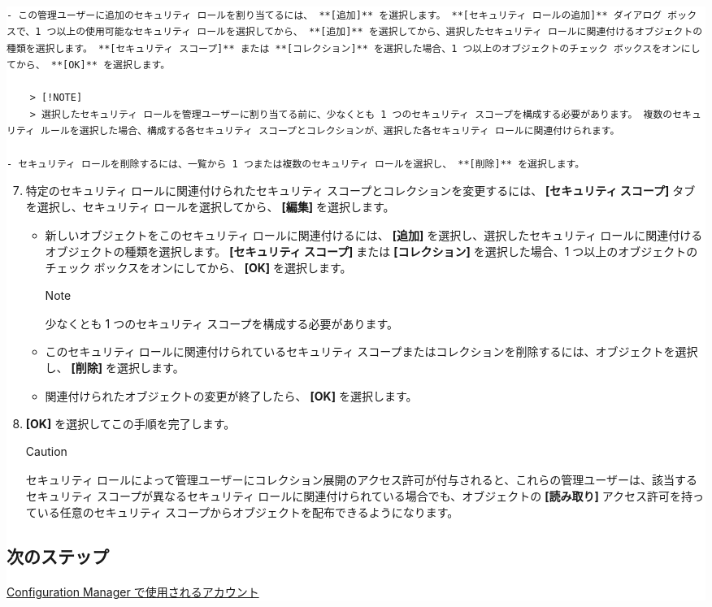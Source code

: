     - この管理ユーザーに追加のセキュリティ ロールを割り当てるには、 **[追加]** を選択します。 **[セキュリティ ロールの追加]** ダイアログ ボックスで、1 つ以上の使用可能なセキュリティ ロールを選択してから、 **[追加]** を選択してから、選択したセキュリティ ロールに関連付けるオブジェクトの種類を選択します。 **[セキュリティ スコープ]** または **[コレクション]** を選択した場合、1 つ以上のオブジェクトのチェック ボックスをオンにしてから、 **[OK]** を選択します。  

        > [!NOTE]  
        > 選択したセキュリティ ロールを管理ユーザーに割り当てる前に、少なくとも 1 つのセキュリティ スコープを構成する必要があります。 複数のセキュリティ ルールを選択した場合、構成する各セキュリティ スコープとコレクションが、選択した各セキュリティ ロールに関連付けられます。  

    - セキュリティ ロールを削除するには、一覧から 1 つまたは複数のセキュリティ ロールを選択し、 **[削除]** を選択します。  

7. 特定のセキュリティ ロールに関連付けられたセキュリティ スコープとコレクションを変更するには、 **[セキュリティ スコープ]** タブを選択し、セキュリティ ロールを選択してから、 **[編集]** を選択します。  

    - 新しいオブジェクトをこのセキュリティ ロールに関連付けるには、 **[追加]** を選択し、選択したセキュリティ ロールに関連付けるオブジェクトの種類を選択します。 **[セキュリティ スコープ]** または **[コレクション]** を選択した場合、1 つ以上のオブジェクトのチェック ボックスをオンにしてから、 **[OK]** を選択します。  

        > [!NOTE]  
        > 少なくとも 1 つのセキュリティ スコープを構成する必要があります。  

    - このセキュリティ ロールに関連付けられているセキュリティ スコープまたはコレクションを削除するには、オブジェクトを選択し、 **[削除]** を選択します。  

    - 関連付けられたオブジェクトの変更が終了したら、 **[OK]** を選択します。  

8. **[OK]** を選択してこの手順を完了します。  

    > [!CAUTION]  
    > セキュリティ ロールによって管理ユーザーにコレクション展開のアクセス許可が付与されると、これらの管理ユーザーは、該当するセキュリティ スコープが異なるセキュリティ ロールに関連付けられている場合でも、オブジェクトの **[読み取り]** アクセス許可を持っている任意のセキュリティ スコープからオブジェクトを配布できるようになります。  

## <a name="next-steps"></a>次のステップ

[Configuration Manager で使用されるアカウント](../../../plan-design/hierarchy/accounts.md)
